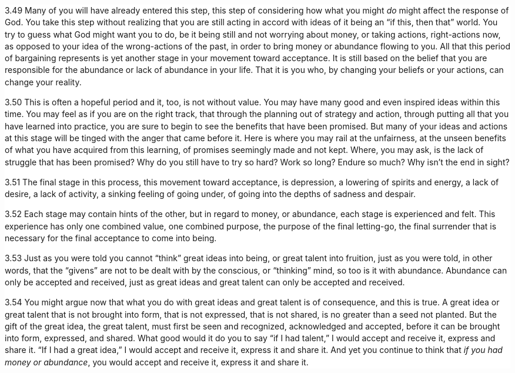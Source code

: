 3.49 Many of you will have already entered this step, this step of
considering how what you might *do* might affect the response of God. You
take this step without realizing that you are still acting in accord
with ideas of it being an “if this, then that” world. You try to guess
what God might want you to do, be it being still and not worrying about
money, or taking actions, right-actions now, as opposed to your idea of
the wrong-actions of the past, in order to bring money or abundance
flowing to you. All that this period of bargaining represents is yet
another stage in your movement toward acceptance. It is still based on
the belief that you are responsible for the abundance or lack of
abundance in your life. That it is you who, by changing your beliefs or
your actions, can change your reality. 

3.50 This is often a hopeful period and it, too, is not without value.
You may have many good and even inspired ideas within this time. You may
feel as if you are on the right track, that through the planning out of
strategy and action, through putting all that you have learned into
practice, you are sure to begin to see the benefits that have been
promised. But many of your ideas and actions at this stage will be
tinged with the anger that came before it. Here is where you may rail at
the unfairness, at the unseen benefits of what you have acquired from
this learning, of promises seemingly made and not kept. Where, you may
ask, is the lack of struggle that has been promised? Why do you still
have to try so hard? Work so long? Endure so much? Why isn’t the end in
sight? 

3.51 The final stage in this process, this movement toward acceptance,
is depression, a lowering of spirits and energy, a lack of desire, a
lack of activity, a sinking feeling of going under, of going into the
depths of sadness and despair. 

3.52 Each stage may contain hints of the other, but in regard to money,
or abundance, each stage is experienced and felt. This experience has
only one combined value, one combined purpose, the purpose of the final
letting-go, the final surrender that is necessary for the final
acceptance to come into being. 

3.53 Just as you were told you cannot “think” great ideas into being, or
great talent into fruition, just as you were told, in other words, that
the “givens” are not to be dealt with by the conscious, or “thinking”
mind, so too is it with abundance.  Abundance can only be accepted and
received, just as great ideas and great talent can only be accepted and
received. 

3.54 You might argue now that what you do with great ideas and great
talent is of consequence, and this is true. A great idea or great talent
that is not brought into form, that is not expressed, that is not
shared, is no greater than a seed not planted. But the gift of the great
idea, the great talent, must first be seen and recognized, acknowledged
and accepted, before it can be brought into form, expressed, and shared.
What good would it do you to say “if I had talent,” I would accept and
receive it, express and share it. “If I had a great idea,” I would
accept and receive it, express it and share it. And yet you continue to
think that *if you had money or abundance*, you would accept and receive
it, express it and share it.  

